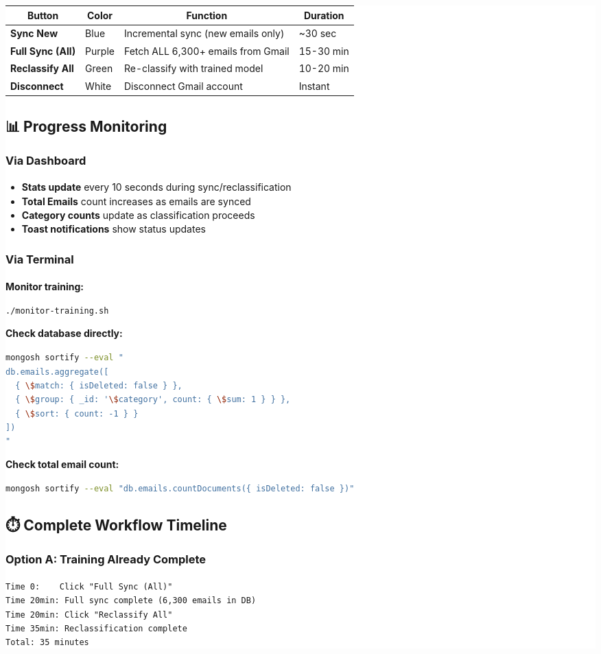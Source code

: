 | Button | Color | Function | Duration |
|--------|-------|----------|----------|
| **Sync New** | Blue | Incremental sync (new emails only) | ~30 sec |
| **Full Sync (All)** | Purple | Fetch ALL 6,300+ emails from Gmail | 15-30 min |
| **Reclassify All** | Green | Re-classify with trained model | 10-20 min |
| **Disconnect** | White | Disconnect Gmail account | Instant |

## 📊 Progress Monitoring

### Via Dashboard
- **Stats update** every 10 seconds during sync/reclassification
- **Total Emails** count increases as emails are synced
- **Category counts** update as classification proceeds
- **Toast notifications** show status updates

### Via Terminal

**Monitor training:**
```bash
./monitor-training.sh
```

**Check database directly:**
```bash
mongosh sortify --eval "
db.emails.aggregate([
  { \$match: { isDeleted: false } },
  { \$group: { _id: '\$category', count: { \$sum: 1 } } },
  { \$sort: { count: -1 } }
])
"
```

**Check total email count:**
```bash
mongosh sortify --eval "db.emails.countDocuments({ isDeleted: false })"
```

## ⏱️ Complete Workflow Timeline

### Option A: Training Already Complete

```
Time 0:    Click "Full Sync (All)"
Time 20min: Full sync complete (6,300 emails in DB)
Time 20min: Click "Reclassify All"
Time 35min: Reclassification complete
Total: 35 minutes
```
